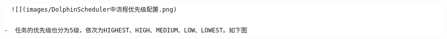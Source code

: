       ![](images/DolphinScheduler中流程优先级配置.png)

    -  任务的优先级也分为5级，依次为HIGHEST、HIGH、MEDIUM、LOW、LOWEST。如下图 
